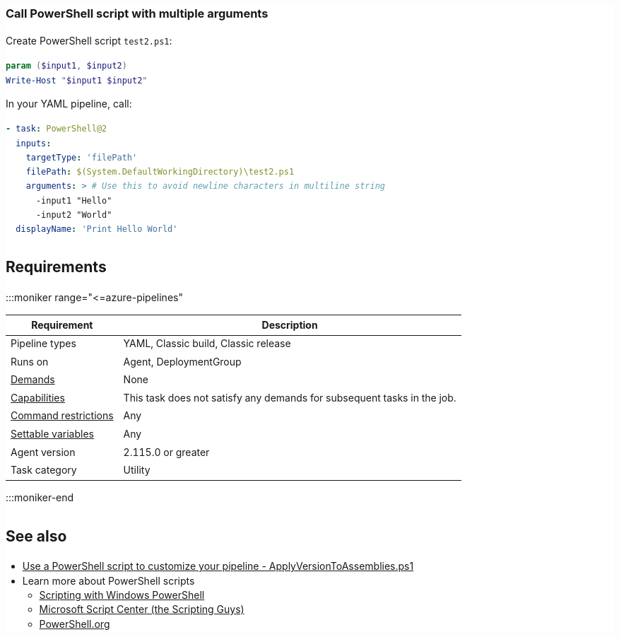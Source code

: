 ### Call PowerShell script with multiple arguments

Create PowerShell script `test2.ps1`:

```powershell
param ($input1, $input2)
Write-Host "$input1 $input2"
```

In your YAML pipeline, call:

```yaml
- task: PowerShell@2
  inputs:
    targetType: 'filePath'
    filePath: $(System.DefaultWorkingDirectory)\test2.ps1
    arguments: > # Use this to avoid newline characters in multiline string
      -input1 "Hello"
      -input2 "World"
  displayName: 'Print Hello World'
```




## Requirements

:::moniker range="<=azure-pipelines"

| Requirement | Description |
|-------------|-------------|
| Pipeline types | YAML, Classic build, Classic release |
| Runs on | Agent, DeploymentGroup |
| [Demands](/azure/devops/pipelines/process/demands) | None |
| [Capabilities](/azure/devops/pipelines/agents/agents#capabilities) | This task does not satisfy any demands for subsequent tasks in the job. |
| [Command restrictions](/azure/devops/pipelines/security/templates#agent-logging-command-restrictions) | Any |
| [Settable variables](/azure/devops/pipelines/security/templates#agent-logging-command-restrictions) | Any |
| Agent version |  2.115.0 or greater |
| Task category | Utility |

:::moniker-end




## See also

* [Use a PowerShell script to customize your pipeline - ApplyVersionToAssemblies.ps1](/azure/devops/pipelines/scripts/powershell)
* Learn more about PowerShell scripts
  * [Scripting with Windows PowerShell](/powershell/scripting/overview)
  * [Microsoft Script Center (the Scripting Guys)](https://technet.microsoft.com/scriptcenter/bb410849.aspx)
  * [PowerShell.org](https://powershell.org/)


